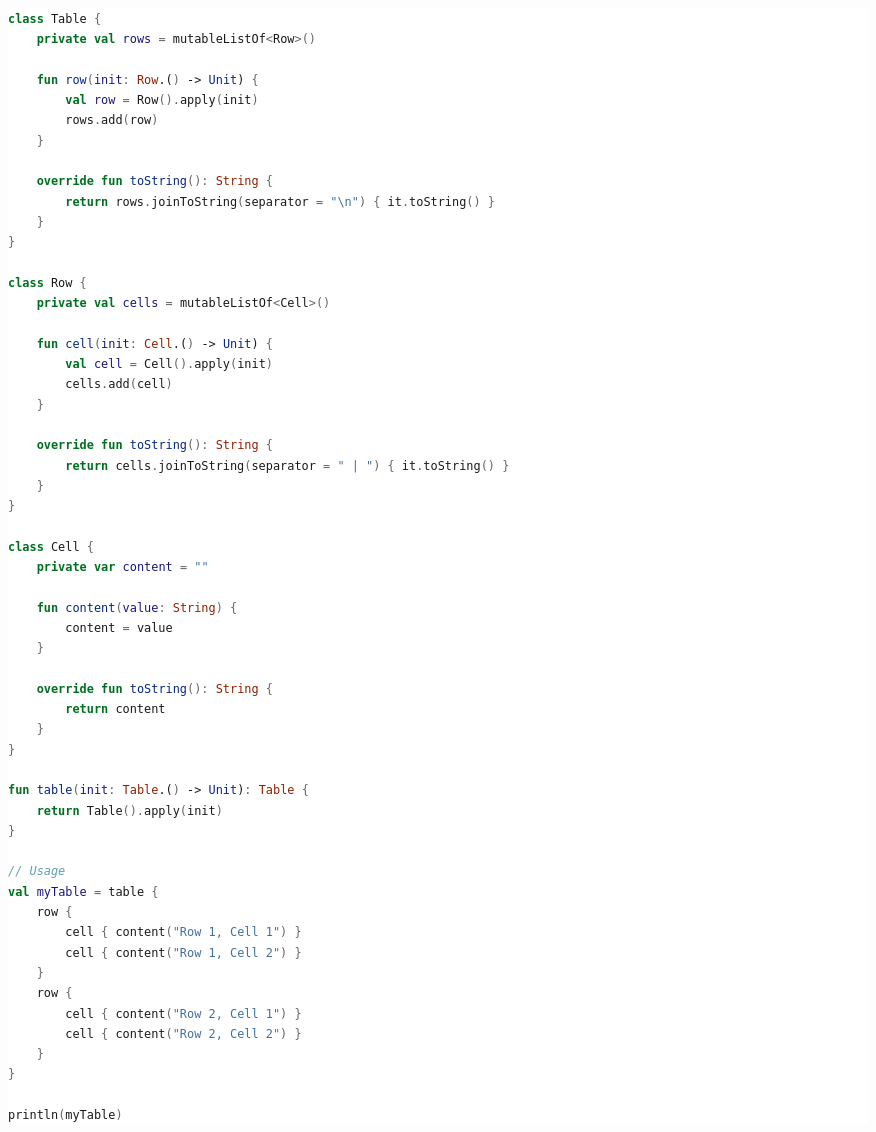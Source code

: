```kotlin
class Table {
    private val rows = mutableListOf<Row>()

    fun row(init: Row.() -> Unit) {
        val row = Row().apply(init)
        rows.add(row)
    }

    override fun toString(): String {
        return rows.joinToString(separator = "\n") { it.toString() }
    }
}

class Row {
    private val cells = mutableListOf<Cell>()

    fun cell(init: Cell.() -> Unit) {
        val cell = Cell().apply(init)
        cells.add(cell)
    }

    override fun toString(): String {
        return cells.joinToString(separator = " | ") { it.toString() }
    }
}

class Cell {
    private var content = ""

    fun content(value: String) {
        content = value
    }

    override fun toString(): String {
        return content
    }
}

fun table(init: Table.() -> Unit): Table {
    return Table().apply(init)
}

// Usage
val myTable = table {
    row {
        cell { content("Row 1, Cell 1") }
        cell { content("Row 1, Cell 2") }
    }
    row {
        cell { content("Row 2, Cell 1") }
        cell { content("Row 2, Cell 2") }
    }
}

println(myTable)
```
